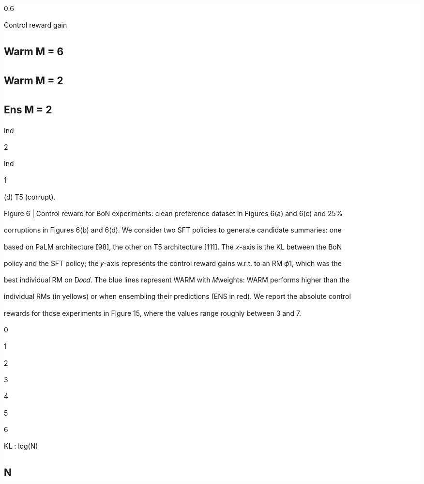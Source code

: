 0.6

Control reward gain

## Warm M = 6

## Warm M = 2

## Ens M = 2

Ind

2

Ind

1

(d) T5 (corrupt).

Figure 6 | Control reward for BoN experiments: clean preference dataset in Figures 6(a) and 6(c) and 25%

corruptions in Figures 6(b) and 6(d). We consider two SFT policies to generate candidate summaries: one

based on PaLM architecture [98], the other on T5 architecture [111]. The 𝑥-axis is the KL between the BoN

policy and the SFT policy; the 𝑦-axis represents the control reward gains w.r.t. to an RM 𝜙1, which was the

best individual RM on D𝑜𝑜𝑑. The blue lines represent WARM with 𝑀weights: WARM performs higher than the

individual RMs (in yellows) or when ensembling their predictions (ENS in red). We report the absolute control

rewards for those experiments in Figure 15, where the values range roughly between 3 and 7.

0

1

2

3

4

5

6

KL : log(N)

## N
